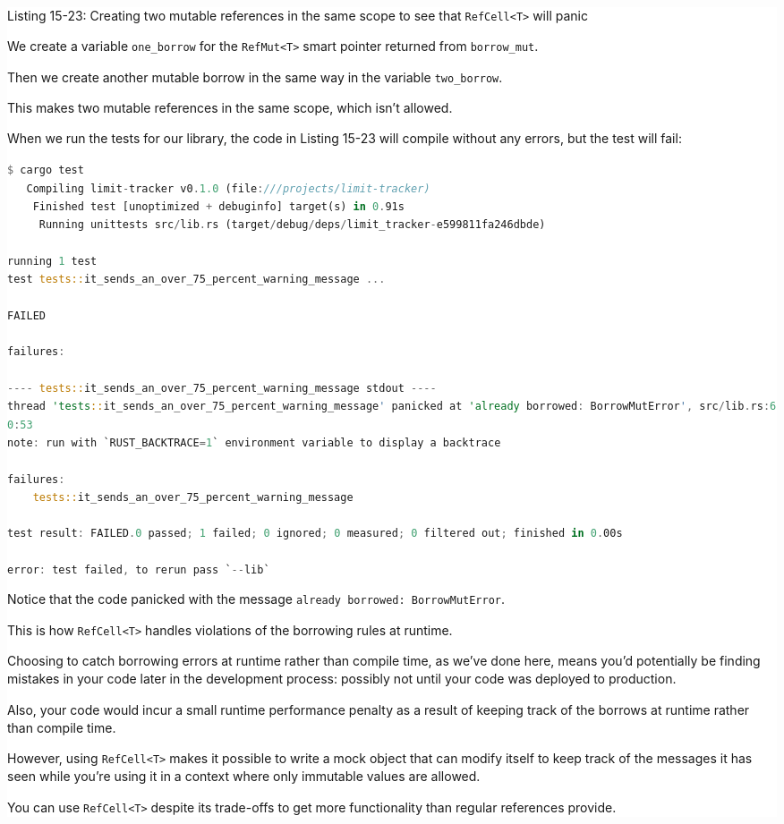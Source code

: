 Listing 15-23: Creating two mutable references in the same scope to see that `RefCell<T>` will panic

We create a variable `one_borrow` for the `RefMut<T>` smart pointer returned from `borrow_mut`.

Then we create another mutable borrow in the same way in the variable `two_borrow`.

This makes two mutable references in the same scope, which isn’t allowed.

When we run the tests for our library, the code in Listing 15-23 will compile without any errors, but the test will fail:

```rust
$ cargo test
   Compiling limit-tracker v0.1.0 (file:///projects/limit-tracker)
    Finished test [unoptimized + debuginfo] target(s) in 0.91s
     Running unittests src/lib.rs (target/debug/deps/limit_tracker-e599811fa246dbde)

running 1 test
test tests::it_sends_an_over_75_percent_warning_message ...

FAILED

failures:

---- tests::it_sends_an_over_75_percent_warning_message stdout ----
thread 'tests::it_sends_an_over_75_percent_warning_message' panicked at 'already borrowed: BorrowMutError', src/lib.rs:60:53
note: run with `RUST_BACKTRACE=1` environment variable to display a backtrace

failures:
    tests::it_sends_an_over_75_percent_warning_message

test result: FAILED.0 passed; 1 failed; 0 ignored; 0 measured; 0 filtered out; finished in 0.00s

error: test failed, to rerun pass `--lib`
```

Notice that the code panicked with the message `already borrowed: BorrowMutError`.

This is how `RefCell<T>` handles violations of the borrowing rules at runtime.



Choosing to catch borrowing errors at runtime rather than compile time, as we’ve done here, means you’d potentially be finding mistakes in your code later in the development process: possibly not until your code was deployed to production.

Also, your code would incur a small runtime performance penalty as a result of keeping track of the borrows at runtime rather than compile time.

However, using `RefCell<T>` makes it possible to write a mock object that can modify itself to keep track of the messages it has seen while you’re using it in a context where only immutable values are allowed.

You can use `RefCell<T>` despite its trade-offs to get more functionality than regular references provide.

